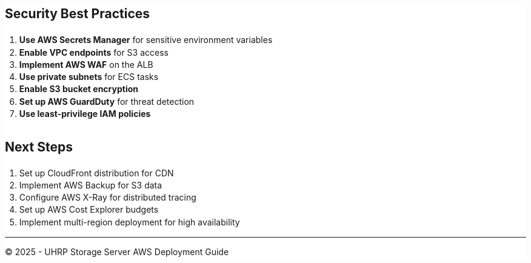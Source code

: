 ## Security Best Practices

1. **Use AWS Secrets Manager** for sensitive environment variables
2. **Enable VPC endpoints** for S3 access
3. **Implement AWS WAF** on the ALB
4. **Use private subnets** for ECS tasks
5. **Enable S3 bucket encryption**
6. **Set up AWS GuardDuty** for threat detection
7. **Use least-privilege IAM policies**

## Next Steps

1. Set up CloudFront distribution for CDN
2. Implement AWS Backup for S3 data
3. Configure AWS X-Ray for distributed tracing
4. Set up AWS Cost Explorer budgets
5. Implement multi-region deployment for high availability

---

© 2025 - UHRP Storage Server AWS Deployment Guide